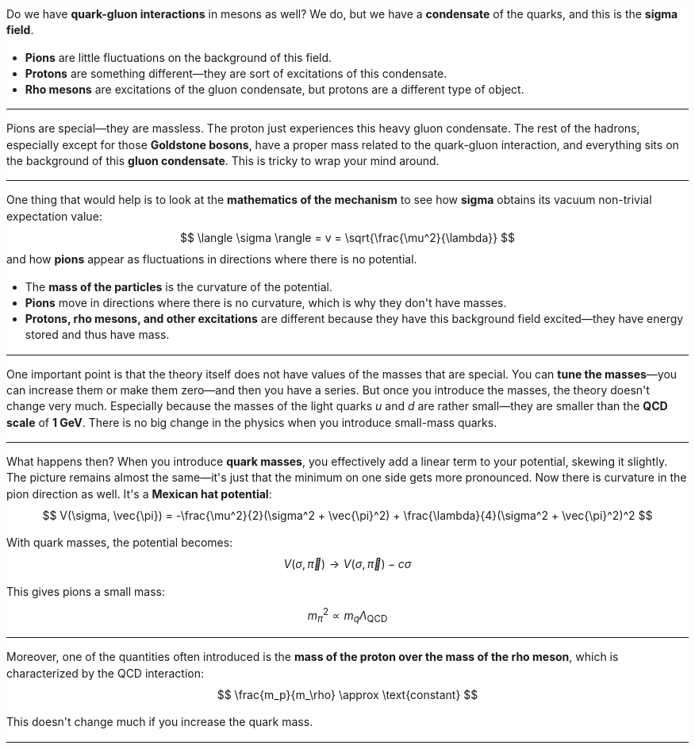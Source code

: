 Do we have **quark-gluon interactions** in mesons as well? We do, but we have a **condensate** of the quarks, and this is the **sigma field**.

* **Pions** are little fluctuations on the background of this field.
* **Protons** are something different—they are sort of excitations of this condensate.
* **Rho mesons** are excitations of the gluon condensate, but protons are a different type of object.

---

Pions are special—they are massless. The proton just experiences this heavy gluon condensate. The rest of the hadrons, especially except for those **Goldstone bosons**, have a proper mass related to the quark-gluon interaction, and everything sits on the background of this **gluon condensate**. This is tricky to wrap your mind around.

---

One thing that would help is to look at the **mathematics of the mechanism** to see how **sigma** obtains its vacuum non-trivial expectation value:
$$ \langle \sigma \rangle = v = \sqrt{\frac{\mu^2}{\lambda}} $$
and how **pions** appear as fluctuations in directions where there is no potential.

* The **mass of the particles** is the curvature of the potential.
* **Pions** move in directions where there is no curvature, which is why they don't have masses.
* **Protons, rho mesons, and other excitations** are different because they have this background field excited—they have energy stored and thus have mass.

---

One important point is that the theory itself does not have values of the masses that are special. You can **tune the masses**—you can increase them or make them zero—and then you have a series. But once you introduce the masses, the theory doesn't change very much. Especially because the masses of the light quarks $u$ and $d$ are rather small—they are smaller than the **QCD scale** of **1 GeV**. There is no big change in the physics when you introduce small-mass quarks.

---

What happens then? When you introduce **quark masses**, you effectively add a linear term to your potential, skewing it slightly. The picture remains almost the same—it's just that the minimum on one side gets more pronounced. Now there is curvature in the pion direction as well. It's a **Mexican hat potential**:
$$ V(\sigma, \vec{\pi}) = -\frac{\mu^2}{2}(\sigma^2 + \vec{\pi}^2) + \frac{\lambda}{4}(\sigma^2 + \vec{\pi}^2)^2 $$

With quark masses, the potential becomes:
$$ V(\sigma, \vec{\pi}) \rightarrow V(\sigma, \vec{\pi}) - c \sigma $$

This gives pions a small mass:
$$ m_\pi^2 \propto m_q \Lambda_{\text{QCD}} $$

---

Moreover, one of the quantities often introduced is the **mass of the proton over the mass of the rho meson**, which is characterized by the QCD interaction:
$$ \frac{m_p}{m_\rho} \approx \text{constant} $$

This doesn't change much if you increase the quark mass.

---